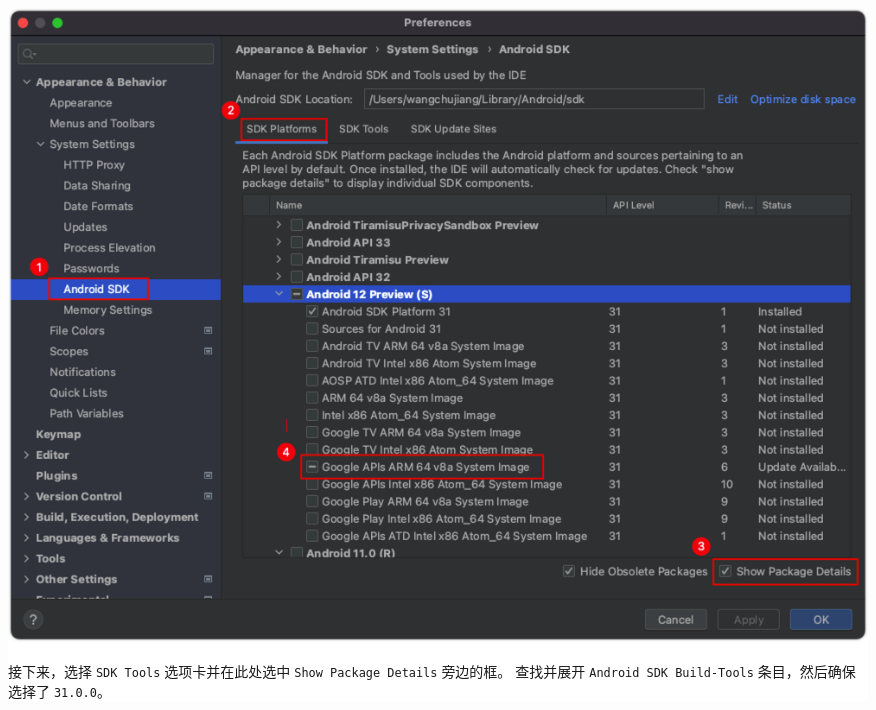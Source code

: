 ![](./2.png)

接下来，选择 `SDK Tools` 选项卡并在此处选中 `Show Package Details` 旁边的框。 查找并展开 `Android SDK Build-Tools` 条目，然后确保选择了 `31.0.0`。

